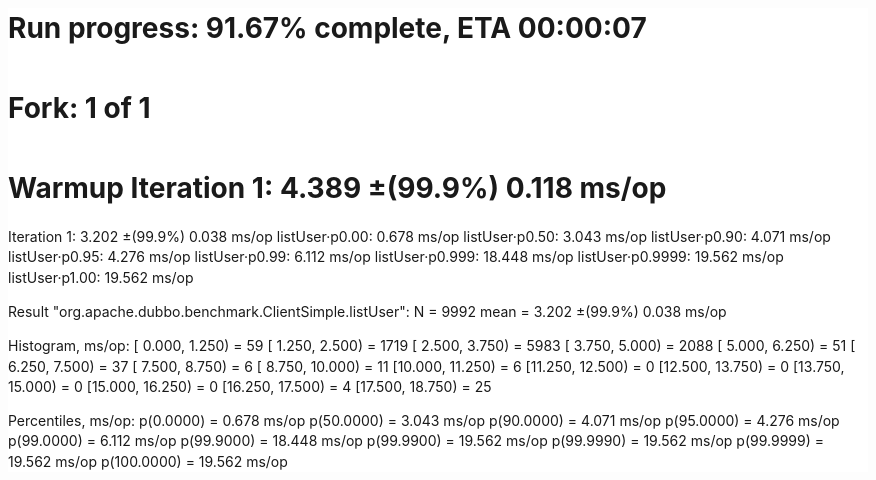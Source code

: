 # Run progress: 91.67% complete, ETA 00:00:07
# Fork: 1 of 1
# Warmup Iteration   1: 4.389 ±(99.9%) 0.118 ms/op
Iteration   1: 3.202 ±(99.9%) 0.038 ms/op
                 listUser·p0.00:   0.678 ms/op
                 listUser·p0.50:   3.043 ms/op
                 listUser·p0.90:   4.071 ms/op
                 listUser·p0.95:   4.276 ms/op
                 listUser·p0.99:   6.112 ms/op
                 listUser·p0.999:  18.448 ms/op
                 listUser·p0.9999: 19.562 ms/op
                 listUser·p1.00:   19.562 ms/op



Result "org.apache.dubbo.benchmark.ClientSimple.listUser":
  N = 9992
  mean =      3.202 ±(99.9%) 0.038 ms/op

  Histogram, ms/op:
    [ 0.000,  1.250) = 59 
    [ 1.250,  2.500) = 1719 
    [ 2.500,  3.750) = 5983 
    [ 3.750,  5.000) = 2088 
    [ 5.000,  6.250) = 51 
    [ 6.250,  7.500) = 37 
    [ 7.500,  8.750) = 6 
    [ 8.750, 10.000) = 11 
    [10.000, 11.250) = 6 
    [11.250, 12.500) = 0 
    [12.500, 13.750) = 0 
    [13.750, 15.000) = 0 
    [15.000, 16.250) = 0 
    [16.250, 17.500) = 4 
    [17.500, 18.750) = 25 

  Percentiles, ms/op:
      p(0.0000) =      0.678 ms/op
     p(50.0000) =      3.043 ms/op
     p(90.0000) =      4.071 ms/op
     p(95.0000) =      4.276 ms/op
     p(99.0000) =      6.112 ms/op
     p(99.9000) =     18.448 ms/op
     p(99.9900) =     19.562 ms/op
     p(99.9990) =     19.562 ms/op
     p(99.9999) =     19.562 ms/op
    p(100.0000) =     19.562 ms/op


